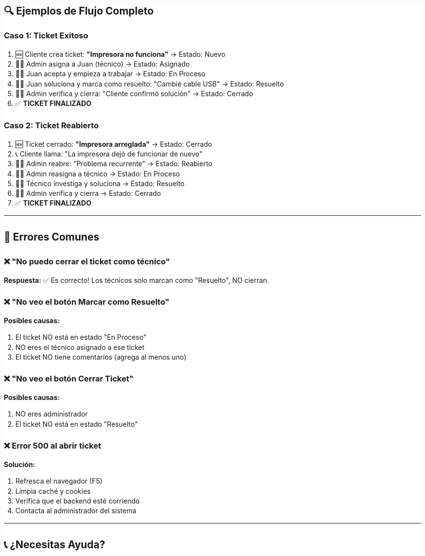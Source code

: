 
## 🔍 **Ejemplos de Flujo Completo**

### **Caso 1: Ticket Exitoso**
1. 🆕 Cliente crea ticket: **"Impresora no funciona"** → Estado: Nuevo
2. 👨‍💼 Admin asigna a Juan (técnico) → Estado: Asignado
3. 👨‍🔧 Juan acepta y empieza a trabajar → Estado: En Proceso
4. 👨‍🔧 Juan soluciona y marca como resuelto: "Cambié cable USB" → Estado: Resuelto
5. 👨‍💼 Admin verifica y cierra: "Cliente confirmó solución" → Estado: Cerrado
6. ✅ **TICKET FINALIZADO**

### **Caso 2: Ticket Reabierto**
1. 🆕 Ticket cerrado: **"Impresora arreglada"** → Estado: Cerrado
2. 📞 Cliente llama: "La impresora dejó de funcionar de nuevo"
3. 👨‍💼 Admin reabre: "Problema recurrente" → Estado: Reabierto
4. 👨‍💼 Admin reasigna a técnico → Estado: En Proceso
5. 👨‍🔧 Técnico investiga y soluciona → Estado: Resuelto
6. 👨‍💼 Admin verifica y cierra → Estado: Cerrado
7. ✅ **TICKET FINALIZADO**

---

## 🚫 **Errores Comunes**

### ❌ "No puedo cerrar el ticket como técnico"
**Respuesta:** ✅ Es correcto! Los técnicos solo marcan como "Resuelto", NO cierran.

### ❌ "No veo el botón Marcar como Resuelto"
**Posibles causas:**
1. El ticket NO está en estado "En Proceso"
2. NO eres el técnico asignado a ese ticket
3. El ticket NO tiene comentarios (agrega al menos uno)

### ❌ "No veo el botón Cerrar Ticket"
**Posibles causas:**
1. NO eres administrador
2. El ticket NO está en estado "Resuelto"

### ❌ Error 500 al abrir ticket
**Solución:**
1. Refresca el navegador (F5)
2. Limpia caché y cookies
3. Verifica que el backend esté corriendo
4. Contacta al administrador del sistema

---

## 📞 **¿Necesitas Ayuda?**
